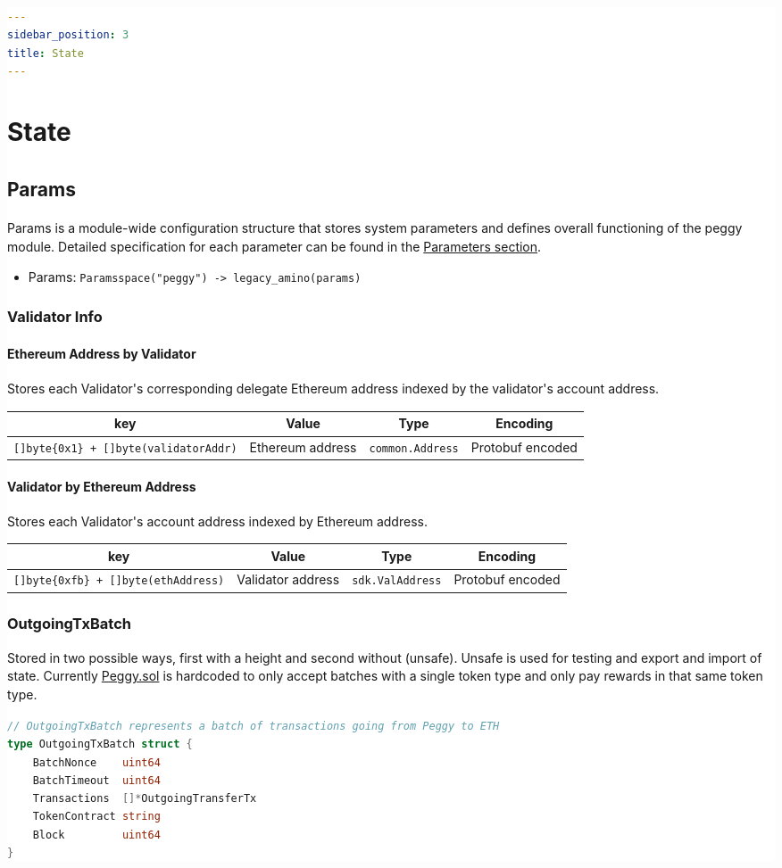 ```yaml
---
sidebar_position: 3
title: State
---
```


# State

## Params

Params is a module-wide configuration structure that stores system parameters and defines overall functioning of the peggy module. Detailed specification for each parameter can be found in the [Parameters section](08_params.md). 

- Params: `Paramsspace("peggy") -> legacy_amino(params)`

### Validator Info

#### Ethereum Address by Validator 

Stores each Validator's corresponding delegate Ethereum address indexed by the validator's account address. 

| key          | Value | Type   | Encoding               |
|--------------|-------|--------|------------------------|
| `[]byte{0x1} + []byte(validatorAddr)` | Ethereum address | `common.Address` | Protobuf encoded |

#### Validator by Ethereum Address

Stores each Validator's account address indexed by Ethereum address. 

| key          | Value | Type   | Encoding               |
|--------------|-------|--------|------------------------|
| `[]byte{0xfb} + []byte(ethAddress)` | Validator address | `sdk.ValAddress` | Protobuf encoded |

### OutgoingTxBatch

Stored in two possible ways, first with a height and second without (unsafe). Unsafe is used for testing and export and import of state.
Currently [Peggy.sol](https://github.com/EnigmasLab/peggo/blob/master/solidity/contracts/Peggy.sol) is hardcoded to only accept batches with a single token type and only pay rewards in that same token type.

```go
// OutgoingTxBatch represents a batch of transactions going from Peggy to ETH
type OutgoingTxBatch struct {
	BatchNonce    uint64               
	BatchTimeout  uint64               
	Transactions  []*OutgoingTransferTx 
	TokenContract string                
	Block         uint64               
}
```

